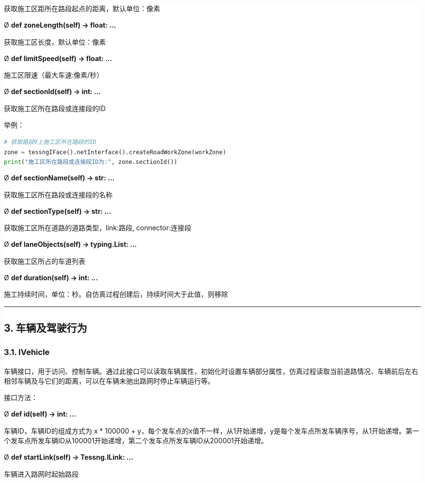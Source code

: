 获取施工区距所在路段起点的距离，默认单位：像素

Ø **def zoneLength(self) -> float: ...**

获取施工区长度，默认单位：像素

Ø **def limitSpeed(self) -> float: ...**

施工区限速（最大车速:像素/秒）

Ø **def sectionId(self) -> int: ...**

获取施工区所在路段或连接段的ID

举例：

```python
# 获取路段9上施工区所在路段的ID
zone = tessngIFace().netInterface().createRoadWorkZone(workZone)
print("施工区所在路段或连接段ID为:", zone.sectionId())

```

Ø **def sectionName(self) -> str: ...**

获取施工区所在路段或连接段的名称

Ø **def sectionType(self) -> str: ...**

获取施工区所在道路的道路类型，link:路段, connector:连接段

Ø **def laneObjects(self) -> typing.List: ...**

获取施工区所占的车道列表

Ø **def duration(self) -> int: ...**

施工持续时间，单位：秒。自仿真过程创建后，持续时间大于此值，则移除

------



## 3. 车辆及驾驶行为



### 3.1. IVehicle

车辆接口，用于访问、控制车辆。通过此接口可以读取车辆属性，初始化时设置车辆部分属性，仿真过程读取当前道路情况、车辆前后左右相邻车辆及与它们的距离，可以在车辆未驰出路网时停止车辆运行等。



接口方法：

Ø **def id(self) -> int: ...**

车辆ID，车辆ID的组成方式为 x * 100000 + y，每个发车点的x值不一样，从1开始递增，y是每个发车点所发车辆序号，从1开始递增。第一个发车点所发车辆ID从100001开始递增，第二个发车点所发车辆ID从200001开始递增。

Ø **def startLink(self) -> Tessng.ILink: ...**

车辆进入路网时起始路段
